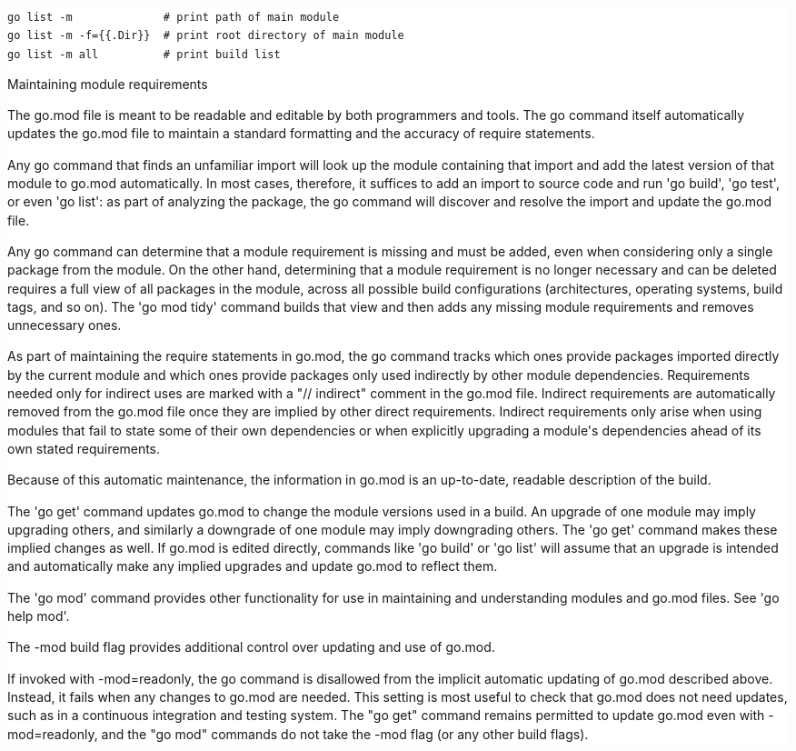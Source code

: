 	go list -m              # print path of main module
	go list -m -f={{.Dir}}  # print root directory of main module
	go list -m all          # print build list

Maintaining module requirements

The go.mod file is meant to be readable and editable by both
programmers and tools. The go command itself automatically updates the go.mod file
to maintain a standard formatting and the accuracy of require statements.

Any go command that finds an unfamiliar import will look up the module
containing that import and add the latest version of that module
to go.mod automatically. In most cases, therefore, it suffices to
add an import to source code and run 'go build', 'go test', or even 'go list':
as part of analyzing the package, the go command will discover
and resolve the import and update the go.mod file.

Any go command can determine that a module requirement is
missing and must be added, even when considering only a single
package from the module. On the other hand, determining that a module requirement
is no longer necessary and can be deleted requires a full view of
all packages in the module, across all possible build configurations
(architectures, operating systems, build tags, and so on).
The 'go mod tidy' command builds that view and then
adds any missing module requirements and removes unnecessary ones.

As part of maintaining the require statements in go.mod, the go command
tracks which ones provide packages imported directly by the current module
and which ones provide packages only used indirectly by other module
dependencies. Requirements needed only for indirect uses are marked with a
"// indirect" comment in the go.mod file. Indirect requirements are
automatically removed from the go.mod file once they are implied by other
direct requirements. Indirect requirements only arise when using modules
that fail to state some of their own dependencies or when explicitly
upgrading a module's dependencies ahead of its own stated requirements.

Because of this automatic maintenance, the information in go.mod is an
up-to-date, readable description of the build.

The 'go get' command updates go.mod to change the module versions used in a
build. An upgrade of one module may imply upgrading others, and similarly a
downgrade of one module may imply downgrading others. The 'go get' command
makes these implied changes as well. If go.mod is edited directly, commands
like 'go build' or 'go list' will assume that an upgrade is intended and
automatically make any implied upgrades and update go.mod to reflect them.

The 'go mod' command provides other functionality for use in maintaining
and understanding modules and go.mod files. See 'go help mod'.

The -mod build flag provides additional control over updating and use of go.mod.

If invoked with -mod=readonly, the go command is disallowed from the implicit
automatic updating of go.mod described above. Instead, it fails when any changes
to go.mod are needed. This setting is most useful to check that go.mod does
not need updates, such as in a continuous integration and testing system.
The "go get" command remains permitted to update go.mod even with -mod=readonly,
and the "go mod" commands do not take the -mod flag (or any other build flags).

